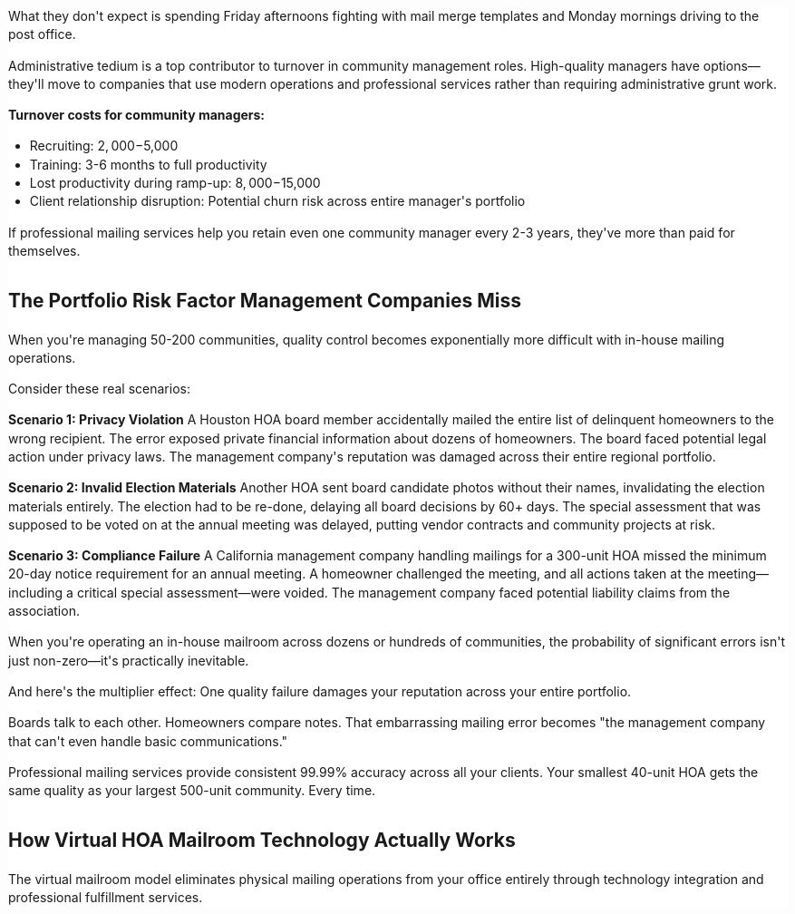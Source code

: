 What they don't expect is spending Friday afternoons fighting with mail merge templates and Monday mornings driving to the post office.

Administrative tedium is a top contributor to turnover in community management roles. High-quality managers have options—they'll move to companies that use modern operations and professional services rather than requiring administrative grunt work.

**Turnover costs for community managers:**
- Recruiting: $2,000-$5,000
- Training: 3-6 months to full productivity
- Lost productivity during ramp-up: $8,000-$15,000
- Client relationship disruption: Potential churn risk across entire manager's portfolio

If professional mailing services help you retain even one community manager every 2-3 years, they've more than paid for themselves.

## The Portfolio Risk Factor Management Companies Miss

When you're managing 50-200 communities, quality control becomes exponentially more difficult with in-house mailing operations.

Consider these real scenarios:

**Scenario 1: Privacy Violation**
A Houston HOA board member accidentally mailed the entire list of delinquent homeowners to the wrong recipient. The error exposed private financial information about dozens of homeowners. The board faced potential legal action under privacy laws. The management company's reputation was damaged across their entire regional portfolio.

**Scenario 2: Invalid Election Materials**
Another HOA sent board candidate photos without their names, invalidating the election materials entirely. The election had to be re-done, delaying all board decisions by 60+ days. The special assessment that was supposed to be voted on at the annual meeting was delayed, putting vendor contracts and community projects at risk.

**Scenario 3: Compliance Failure**
A California management company handling mailings for a 300-unit HOA missed the minimum 20-day notice requirement for an annual meeting. A homeowner challenged the meeting, and all actions taken at the meeting—including a critical special assessment—were voided. The management company faced potential liability claims from the association.

When you're operating an in-house mailroom across dozens or hundreds of communities, the probability of significant errors isn't just non-zero—it's practically inevitable.

And here's the multiplier effect: One quality failure damages your reputation across your entire portfolio.

Boards talk to each other. Homeowners compare notes. That embarrassing mailing error becomes "the management company that can't even handle basic communications."

Professional mailing services provide consistent 99.99% accuracy across all your clients. Your smallest 40-unit HOA gets the same quality as your largest 500-unit community. Every time.

## How Virtual HOA Mailroom Technology Actually Works

The virtual mailroom model eliminates physical mailing operations from your office entirely through technology integration and professional fulfillment services.
